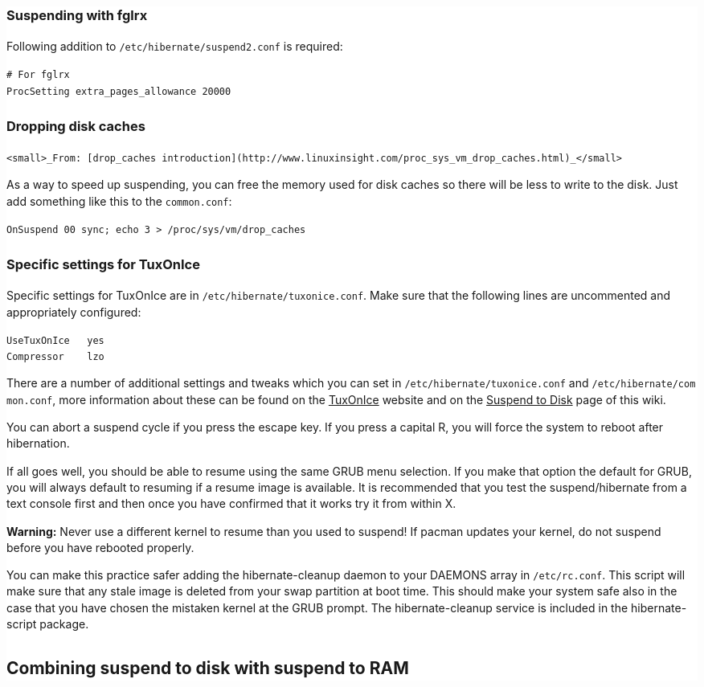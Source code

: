 ### Suspending with fglrx

Following addition to `/etc/hibernate/suspend2.conf` is required:

```
# For fglrx
ProcSetting extra_pages_allowance 20000

```

### Dropping disk caches

	<small>_From: [drop_caches introduction](http://www.linuxinsight.com/proc_sys_vm_drop_caches.html)_</small>

As a way to speed up suspending, you can free the memory used for disk caches so there will be less to write to the disk. Just add something like this to the `common.conf`:

```
OnSuspend 00 sync; echo 3 > /proc/sys/vm/drop_caches

```

### Specific settings for TuxOnIce

Specific settings for TuxOnIce are in `/etc/hibernate/tuxonice.conf`. Make sure that the following lines are uncommented and appropriately configured:

```
UseTuxOnIce   yes
Compressor    lzo

```

There are a number of additional settings and tweaks which you can set in `/etc/hibernate/tuxonice.conf` and `/etc/hibernate/common.conf`, more information about these can be found on the [TuxOnIce](http://www.tuxonice.net/HOWTO-4.html) website and on the [Suspend to Disk](/index.php/Suspend_to_Disk "Suspend to Disk") page of this wiki.

You can abort a suspend cycle if you press the escape key. If you press a capital R, you will force the system to reboot after hibernation.

If all goes well, you should be able to resume using the same GRUB menu selection. If you make that option the default for GRUB, you will always default to resuming if a resume image is available. It is recommended that you test the suspend/hibernate from a text console first and then once you have confirmed that it works try it from within X.

**Warning:** Never use a different kernel to resume than you used to suspend! If pacman updates your kernel, do not suspend before you have rebooted properly.

You can make this practice safer adding the hibernate-cleanup daemon to your DAEMONS array in `/etc/rc.conf`. This script will make sure that any stale image is deleted from your swap partition at boot time. This should make your system safe also in the case that you have chosen the mistaken kernel at the GRUB prompt. The hibernate-cleanup service is included in the hibernate-script package.

## Combining suspend to disk with suspend to RAM
